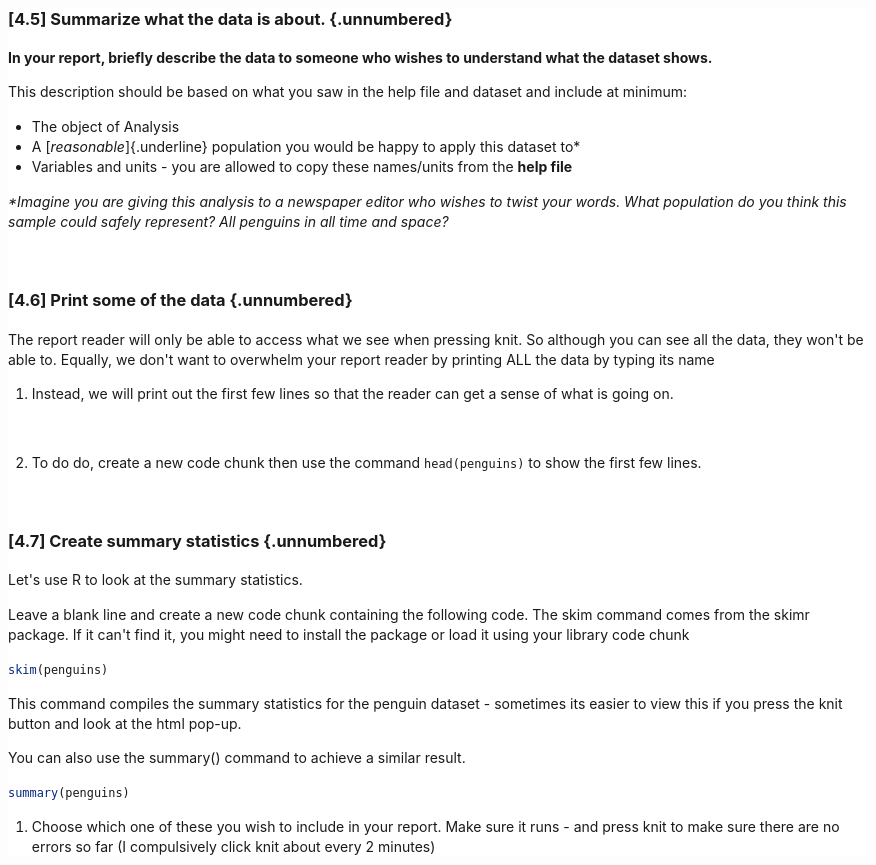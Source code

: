 ### **[4.5] Summarize what the data is about.** {.unnumbered}

**In your report, briefly describe the data to someone who wishes to understand what the dataset shows.**

This description should be based on what you saw in the help file and dataset and include at minimum:

-   The object of Analysis
-   A [*reasonable*]{.underline} population you would be happy to apply this dataset to\*
-   Variables and units - you are allowed to copy these names/units from the **help file**

*\*Imagine you are giving this analysis to a newspaper editor who wishes to twist your words. What population do you think this sample could safely represent? All penguins in all time and space?*

<br>

### **[4.6] Print some of the data** {.unnumbered}

The report reader will only be able to access what we see when pressing knit. So although you can see all the data, they won't be able to. Equally, we don't want to overwhelm your report reader by printing ALL the data by typing its name

1.  Instead, we will print out the first few lines so that the reader can get a sense of what is going on.

    <br>

2.  To do do, create a new code chunk then use the command `head(penguins)` to show the first few lines.

<br>

### **[4.7] Create summary statistics** {.unnumbered}

Let's use R to look at the summary statistics.

Leave a blank line and create a new code chunk containing the following code. The skim command comes from the skimr package. If it can't find it, you might need to install the package or load it using your library code chunk <br>


```r
skim(penguins)
```

This command compiles the summary statistics for the penguin dataset - sometimes its easier to view this if you press the knit button and look at the html pop-up.

You can also use the summary() command to achieve a similar result.


```r
summary(penguins)
```

1.  Choose which one of these you wish to include in your report. Make sure it runs - and press knit to make sure there are no errors so far (I compulsively click knit about every 2 minutes)


[^in_02-lab2-1]: Type this in the console because it's an interactive command so the 'knit' button hates it.